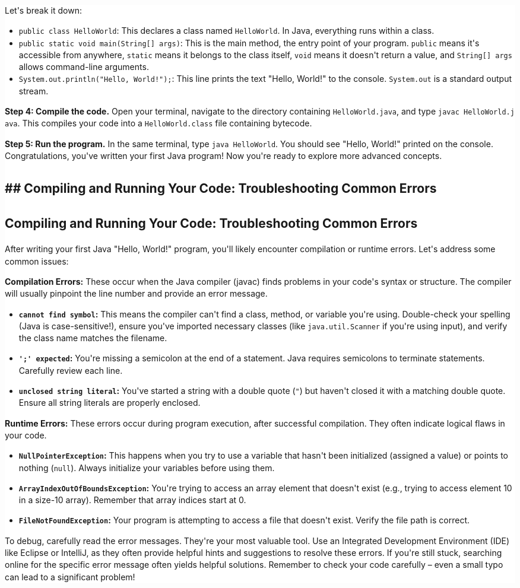 Let's break it down:

* `public class HelloWorld`: This declares a class named `HelloWorld`.  In Java, everything runs within a class.
* `public static void main(String[] args)`: This is the main method, the entry point of your program.  `public` means it's accessible from anywhere, `static` means it belongs to the class itself, `void` means it doesn't return a value, and `String[] args` allows command-line arguments.
* `System.out.println("Hello, World!");`: This line prints the text "Hello, World!" to the console.  `System.out` is a standard output stream.

**Step 4: Compile the code.** Open your terminal, navigate to the directory containing `HelloWorld.java`, and type `javac HelloWorld.java`.  This compiles your code into a `HelloWorld.class` file containing bytecode.

**Step 5: Run the program.**  In the same terminal, type `java HelloWorld`.  You should see "Hello, World!" printed on the console. Congratulations, you've written your first Java program!  Now you're ready to explore more advanced concepts.

## ## Compiling and Running Your Code: Troubleshooting Common Errors

## Compiling and Running Your Code: Troubleshooting Common Errors

After writing your first Java "Hello, World!" program, you'll likely encounter compilation or runtime errors.  Let's address some common issues:

**Compilation Errors:** These occur when the Java compiler (javac) finds problems in your code's syntax or structure.  The compiler will usually pinpoint the line number and provide an error message.

* **`cannot find symbol`:** This means the compiler can't find a class, method, or variable you're using. Double-check your spelling (Java is case-sensitive!), ensure you've imported necessary classes (like `java.util.Scanner` if you're using input), and verify the class name matches the filename.

* **`';' expected`:** You're missing a semicolon at the end of a statement. Java requires semicolons to terminate statements.  Carefully review each line.

* **`unclosed string literal`:** You've started a string with a double quote (`"`) but haven't closed it with a matching double quote.  Ensure all string literals are properly enclosed.

**Runtime Errors:** These errors occur during program execution, after successful compilation.  They often indicate logical flaws in your code.

* **`NullPointerException`:** This happens when you try to use a variable that hasn't been initialized (assigned a value) or points to nothing (`null`). Always initialize your variables before using them.

* **`ArrayIndexOutOfBoundsException`:** You're trying to access an array element that doesn't exist (e.g., trying to access element 10 in a size-10 array).  Remember that array indices start at 0.

* **`FileNotFoundException`:** Your program is attempting to access a file that doesn't exist. Verify the file path is correct.


To debug, carefully read the error messages.  They're your most valuable tool.  Use an Integrated Development Environment (IDE) like Eclipse or IntelliJ, as they often provide helpful hints and suggestions to resolve these errors. If you're still stuck, searching online for the specific error message often yields helpful solutions. Remember to check your code carefully – even a small typo can lead to a significant problem!
